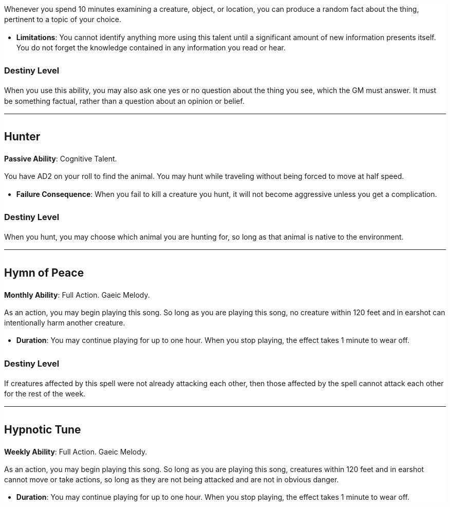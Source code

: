Whenever you spend 10 minutes examining a creature, object, or location, you can produce a random fact about the thing, pertinent to a topic of your choice. 

- **Limitations**: You cannot identify anything more using this talent until a significant amount of new information presents itself. You do not forget the knowledge contained in any information you read or hear.

### Destiny Level
When you use this ability, you may also ask one yes or no question about the thing you see, which the GM must answer. It must be something factual, rather than a question about an opinion or belief.

---

## Hunter
**Passive Ability**: Cognitive Talent.

You have AD2 on your roll to find the animal. You may hunt while traveling without being forced to move at half speed. 

- **Failure Consequence**: When you fail to kill a creature you hunt, it will not become aggressive unless you get a complication.

### Destiny Level
When you hunt, you may choose which animal you are hunting for, so long as that animal is native to the environment.

---

## Hymn of Peace
**Monthly Ability**: Full Action. Gaeic Melody.

As an action, you may begin playing this song. So long as you are playing this song, no creature within 120 feet and in earshot can intentionally harm another creature. 

- **Duration**: You may continue playing for up to one hour. When you stop playing, the effect takes 1 minute to wear off.

### Destiny Level
If creatures affected by this spell were not already attacking each other, then those affected by the spell cannot attack each other for the rest of the week.

---

## Hypnotic Tune
**Weekly Ability**: Full Action. Gaeic Melody.

As an action, you may begin playing this song. So long as you are playing this song, creatures within 120 feet and in earshot cannot move or take actions, so long as they are not being attacked and are not in obvious danger. 

- **Duration**: You may continue playing for up to one hour. When you stop playing, the effect takes 1 minute to wear off.
